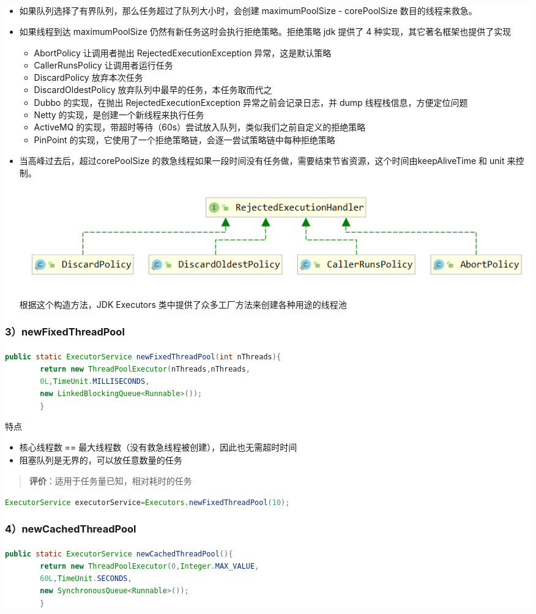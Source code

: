 - 如果队列选择了有界队列，那么任务超过了队列大小时，会创建 maximumPoolSize - corePoolSize 数目的线程来救急。

- 如果线程到达 maximumPoolSize 仍然有新任务这时会执行拒绝策略。拒绝策略 jdk 提供了 4 种实现，其它著名框架也提供了实现

  - AbortPolicy 让调用者抛出 RejectedExecutionException 异常，这是默认策略
  - CallerRunsPolicy 让调用者运行任务
  - DiscardPolicy 放弃本次任务
  - DiscardOldestPolicy 放弃队列中最早的任务，本任务取而代之
  - Dubbo 的实现，在抛出 RejectedExecutionException 异常之前会记录日志，并 dump 线程栈信息，方便定位问题
  - Netty 的实现，是创建一个新线程来执行任务
  - ActiveMQ 的实现，带超时等待（60s）尝试放入队列，类似我们之前自定义的拒绝策略
  - PinPoint 的实现，它使用了一个拒绝策略链，会逐一尝试策略链中每种拒绝策略

- 当高峰过去后，超过corePoolSize 的救急线程如果一段时间没有任务做，需要结束节省资源，这个时间由keepAliveTime 和 unit 来控制。

  ![threadpool-executor-rejectedhander-classmap](./images/threadpool-executor-rejectedhander-classmap.png)

  根据这个构造方法，JDK Executors 类中提供了众多工厂方法来创建各种用途的线程池

### 3）newFixedThreadPool

```java
public static ExecutorService newFixedThreadPool(int nThreads){
        return new ThreadPoolExecutor(nThreads,nThreads,
        0L,TimeUnit.MILLISECONDS,
        new LinkedBlockingQueue<Runnable>());
        }
```

特点

- 核心线程数 == 最大线程数（没有救急线程被创建），因此也无需超时时间
- 阻塞队列是无界的，可以放任意数量的任务

> **评价**：适用于任务量已知，相对耗时的任务

```java
ExecutorService executorService=Executors.newFixedThreadPool(10);
```

### 4）newCachedThreadPool

```java
public static ExecutorService newCachedThreadPool(){
        return new ThreadPoolExecutor(0,Integer.MAX_VALUE,
        60L,TimeUnit.SECONDS,
        new SynchronousQueue<Runnable>());
        }
```
